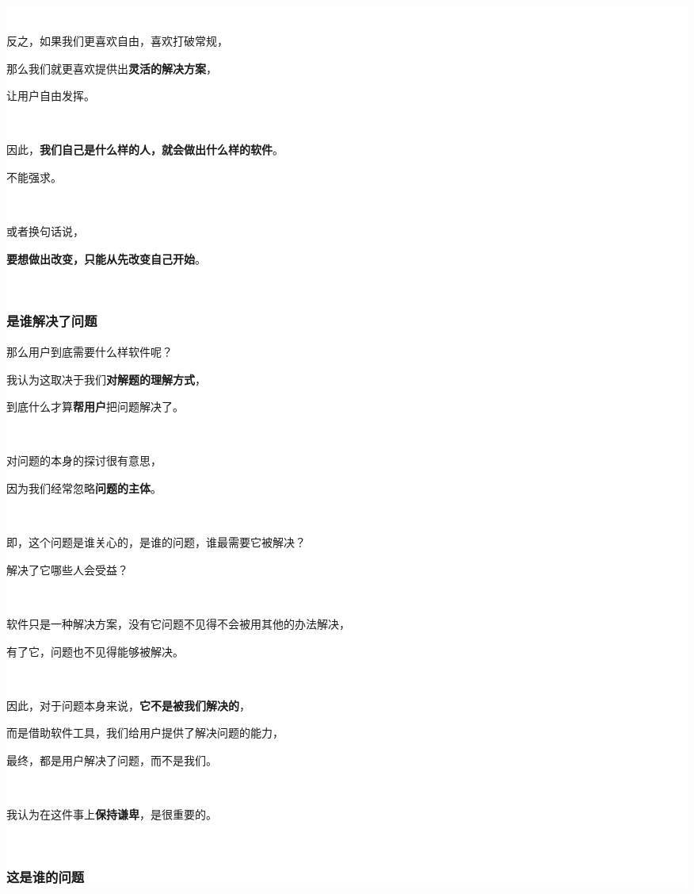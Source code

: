 <br/>

反之，如果我们更喜欢自由，喜欢打破常规，

那么我们就更喜欢提供出**灵活的解决方案**，

让用户自由发挥。

<br/>

因此，**我们自己是什么样的人，就会做出什么样的软件**。

不能强求。

<br/>

或者换句话说，

**要想做出改变，只能从先改变自己开始**。

<br/>

### 是谁解决了问题

那么用户到底需要什么样软件呢？

我认为这取决于我们**对解题的理解方式**，

到底什么才算**帮用户**把问题解决了。

<br/>

对问题的本身的探讨很有意思，

因为我们经常忽略**问题的主体**。

<br/>

即，这个问题是谁关心的，是谁的问题，谁最需要它被解决？

解决了它哪些人会受益？

<br/>

软件只是一种解决方案，没有它问题不见得不会被用其他的办法解决，

有了它，问题也不见得能够被解决。

<br/>

因此，对于问题本身来说，**它不是被我们解决的**，

而是借助软件工具，我们给用户提供了解决问题的能力，

最终，都是用户解决了问题，而不是我们。

<br/>

我认为在这件事上**保持谦卑**，是很重要的。

<br/>

### 这是谁的问题
